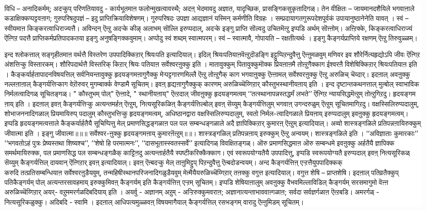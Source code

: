 विधि – अनादिकर्मम्; अदऱ्कुप् परिणतियावदु - कार्यभूतमाऩ फलोन्मुखत्वावस्थै; अदऩ् भेदमावदु अज्ञात, यादृच्छिक, प्रासङ्गिकसुकृतादिगळ्। तेन वीक्षितः – जायमानदशैयिले भगवाऩाले कडाक्षिक्कप्पट्टवऩाग; गुरुपरिषदुपज्ञं – इदु प्राप्तिक्रियाविशेषणम्। गुरुपरिषदः उपज्ञा आद्यज्ञानं यस्मिन् कर्मणीति विग्रहः । सम्प्रदायागतगुरूपदेशपूर्वकं उपायानुष्ठानेनेति यावत् । स्वं – स्वीयमाऩ किङ्करत्वाधिराज्यत्तै। अविन्दन् ऎऩ्ऱु अदऱ्के कीऴ् अलाभम् सॊल्लि इरुप्पदाल्, अदऱ्के इङ्गु प्राप्ति सॊल्वदु उचितमॆऩ्ऱु इप्पडि अर्थम् सॊऩ्ऩोम्। अऩ्ऱिक्के, किङ्करत्वाधिराज्यं ऎऩ्गिऱ पदत्तै प्राप्तिकर्मप्रतिपादकतया इङ्गु अनुषङ्गिक्कवुमाम्। अप्पोदु स्वं शब्दम् स्वात्मपरम्। स्वं – स्वात्मावै, गोपायति – रक्षतीत्यर्थः । इङ्गु कैङ्गर्यप्राप्तिये रक्षणम् ऎऩ्ऱु तिरुवुळ्ळम्।

इन्द श्लोकत्ताल् सङ्गृहीतमाऩ वर्थत्तै विस्तरेण उपपादिक्किऱार् श्रियःपति इत्यादियाल्। इदिल् श्रियःपतियाऩवॆऩ्ऱुदॊडङ्गि इट्टुप्पिऱन्दुवैत्तु ऎऩ्ऩुमळवुम् मणिवर इव शौरेर्नित्यहृद्योऽपि जीवः ऎऩ्गिऱ अंशत्तिऱ्कु विस्तारकम्। शौरिपदार्थत्तै विस्तरिक् किऱार् श्रियः पतियाऩ सर्वेश्वरऩुक्कु इति । मातावुक्कुम् पितावुक्कुमॊक्क प्रियऩाऩमै तोऩ्ऱुगैक्काग ईश्वरऩै विशेषिक्किऱार् श्रियःपतियाऩ इति । कैङ्कर्यार्हतापादनविषयत्तिल् सर्वनियन्तावुक्कु हृदयङ्गमऩागुगैक्कु मेऱ्पट्टगारणमिल्लै ऎऩ्ऱु तोऩ्ऱुगैक् काग भगवाऩुक्कु ऎऩ्ऩामल् सर्वेश्वरऩुक्कु ऎऩ्ऱु अरुळिच् चॆय्दार्। इदऩाल् अवऩुक्कु नल्लऩाऩाल् कैङ्गर्यत्तिऱ्काग वेऱॊरुवर् मुगम्बार्क्क वेण्डामै सूचितम्। इवऩ् हृद्यऩागुगैक्कुक् कारणम् अरुळिच्चॆय्गिऱार् कौस्तुभस्थानीयऩाय् इति । इन्द दृष्टान्तकथनत्ताल् मुऩ्बोल् स्वाभाविक निर्मलत्वादिगळ् सूचितङ्गळ्। " कौस्तुभम् पोल्" ऎऩ्ऩादे, " स्थानीयऩाय्" ऎऩ्ऱदाल् जीवऩुक्कु हृदयङ्गमत्वम् ‘‘तत्स्थानापन्नस्तद्धर्मं लभते’’ ऎऩ्गिऱ न्यायसिद्धमॆऩ्ऱुम् तोऩ्ऱुगिऱदु। हृदयङ्गम ऩाय् इति । इदऩाल् इवऩ् कैङ्गर्यत्तिऱ्कु अत्यन्तमर्हऩ् ऎऩ्ऱुम्, नित्यसूरिकळिऩ् कैङ्गर्यत्तिल्बोल् इवऩ् सॆय्युम् कैङ्गर्यत्तिलुम् भगवाऩ् उगन्दरुळुम् ऎऩ्ऱुम् सूचितमागिऱदु। वक्षस्सिलिरुप्पदालुम्, शोभाजननादिगळाल् प्रियमायिरुप् पदालुम् कौस्तुभत्तिऱ्कु हृदयङ्गमत्वम्, अधिष्ठानद्वारा वक्षस्सिलिरुप्पदालुम्, स्वतो निर्मल-त्वादिगळाले प्रियऩाय् इरुप्पदालुम् इवऩुक्कु हृदयङ्गमत्वम्।  
इप्पडि हृदयङ्गमत्वत्ताले कैङ्कर्यार्हतैयै सूचिप्पित्तु मेल् प्रमाणसिद्धङ्गळाऩ पल पल सम्बन्धङ्गळाले अदै ज्ञापिक्किऱार् कुमारऩ् ऎऩ्ऱुम् इत्यादियाल्। अव्वो शास्त्रङ्गळिले प्रतिपन्नऩायिरुक्कुम् जीवात्मा इति । इङ्गु जीवात्मा॥॥॥ सर्वेश्वर-ऩुक्कु हृदयङ्गमऩाय् कुमारऩॆऩ्ऱुम्॥॥। शास्त्रङ्गळिल् प्रतिपन्नऩाय् इरुक्कुम् ऎऩ्ऱु अन्वयम्। शास्त्रङ्गळिले इति । ‘‘अविज्ञाताः कुमारकाः’’ ‘‘भगवतोऽहं पुत्रः प्रेष्यस्तथा शिष्यश्च’’, ‘‘शेषो हि परमात्मनः’’, ‘‘दासभूतास्स्वतस्सर्वे’’ इत्यादिगळ् विवक्षितङ्गळ्। ऒरु प्रमाणसिद्धमाऩ ऒरु सम्बन्धमे इवऩुक्कु अर्हतैयै ज्ञापिक्क समर्थमायिरुक्क, पल प्रमाणसिद्ध पल सम्बन्धङ्गळैक् काट्टिऩदु अत्यन्तार्हतैयै स्पष्टीकरिक्कैक्काग। एवं स्वरूपयोग्यतैयै उपपादित्तु, इप्पडि स्वरूपयोग्यतै इरुप्पदाल् इवऩ् नित्यसूरिकळ् सॆय्युम् कैङ्गर्यत्तिल् दायवान् ऎऩ्गिऱार् इवऩ् इत्यादियाल्। इवऩ् ऎऩ्बदऱ्कु मेल् ताऩुमिट्टुप् पिऱन्दुवैत्तु ऎऩ्बदोडन्वयम्। अन्द कैङ्गर्यत्तिऩ् एऱ्ऱत्तैयुपपादिक्कक्  
करुदि तत्प्रतिसम्बन्धियाऩ सर्वेश्वरऩुडैयवुम्, तन्महिषीस्थानपरिजनादिगळुडैयवुम् मेऩ्मैयैयरुळिच्चॆय्गिऱार् तऩक्कु वगुत्त इत्यादियाल्। वगुत्त शेषि – प्राप्तशेषि। इदऩाल् पतिव्रतैक्कुप् पतिकैङ्गर्यम् पोल् अत्यन्तरसावहमाय् इरुक्कुमिवऩ् कैङ्गर्यम् इति कैङ्गर्यत्तिऩ् एऱ्ऱम् सूचितम्। इप्पडि शेषियाऩालुम् अवऩुक्कु वैभवमिल्लाविडिल् कैङ्गर्यम् सरसमागुमो वॆऩ्ऩ अरुळिच्चॆय्गिऱार् अयर्- वऱुममरर्गळदिबदियाय् इति । अयर्वु - अज्ञानम् अऱुम् - अऱ्ऱिरुक्कुमवराऩ; अज्ञानात्यन्ताभाववाऩ्गळाऩ; सर्वदा सर्वज्ञर्गळाऩ ऎऩ्ऱबडि। अमरर्गळ् - नित्यसूरिकळुक्कु। अदिबदि - स्वामि । इदऩाल् आधिपत्यमुळ्ळवऩ् विषयमागैयाल् कैङ्गर्यत्तिल् रसभङ्गम् वारादु ऎऩ्ऩुमिडम् सूचितम्।  